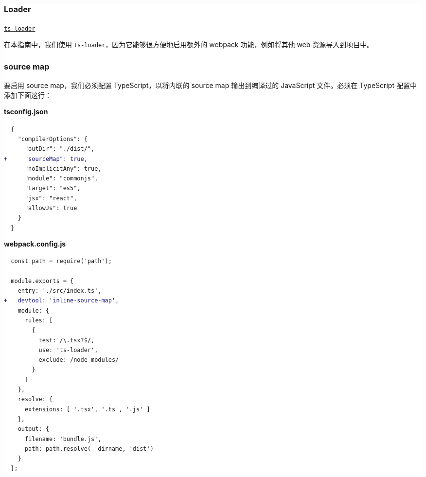 ```js
```

### Loader

[`ts-loader`](https://github.com/TypeStrong/ts-loader)

在本指南中，我们使用 `ts-loader`，因为它能够很方便地启用额外的 webpack 功能，例如将其他 web 资源导入到项目中。

### source map

要启用 source map，我们必须配置 TypeScript，以将内联的 source map 输出到编译过的 JavaScript 文件。必须在 TypeScript 配置中添加下面这行：

**tsconfig.json**

```diff
  {
    "compilerOptions": {
      "outDir": "./dist/",
+     "sourceMap": true,
      "noImplicitAny": true,
      "module": "commonjs",
      "target": "es5",
      "jsx": "react",
      "allowJs": true
    }
  }
```

**webpack.config.js**

```diff
  const path = require('path');

  module.exports = {
    entry: './src/index.ts',
+   devtool: 'inline-source-map',
    module: {
      rules: [
        {
          test: /\.tsx?$/,
          use: 'ts-loader',
          exclude: /node_modules/
        }
      ]
    },
    resolve: {
      extensions: [ '.tsx', '.ts', '.js' ]
    },
    output: {
      filename: 'bundle.js',
      path: path.resolve(__dirname, 'dist')
    }
  };
```
